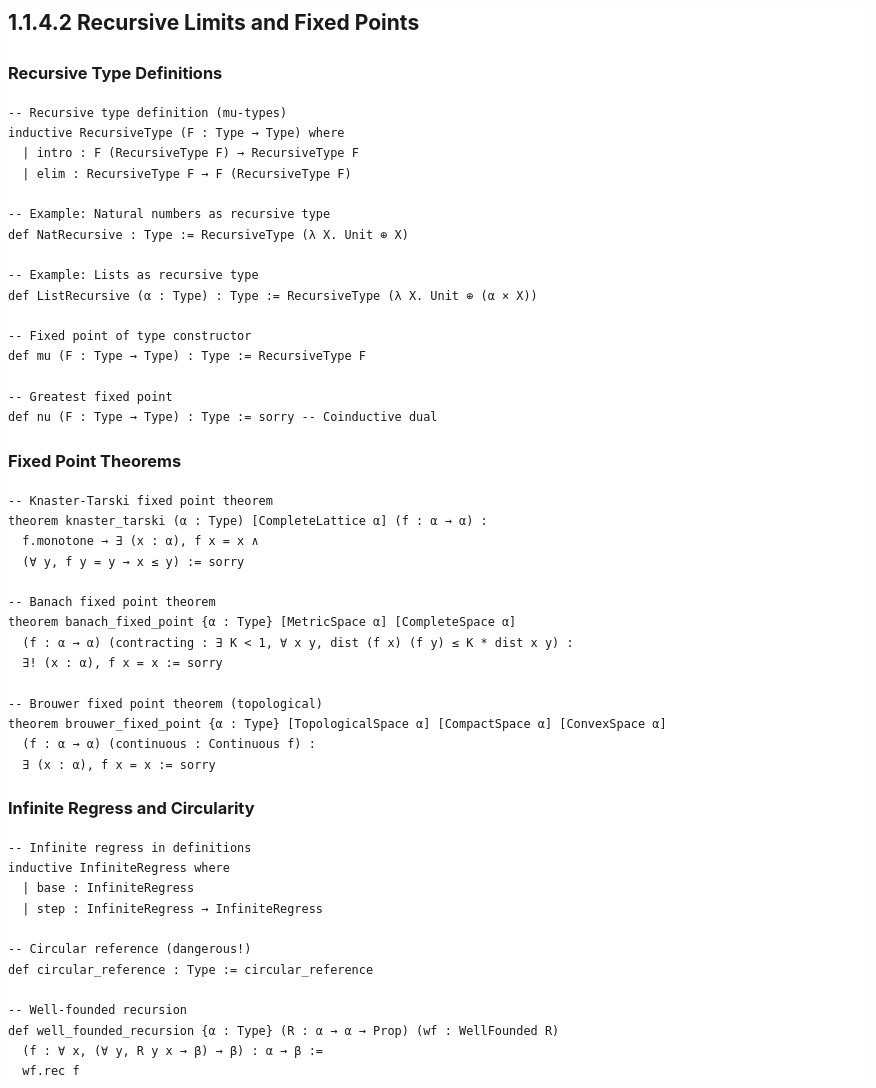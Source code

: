## 1.1.4.2 Recursive Limits and Fixed Points

### Recursive Type Definitions

```lean
-- Recursive type definition (mu-types)
inductive RecursiveType (F : Type → Type) where
  | intro : F (RecursiveType F) → RecursiveType F
  | elim : RecursiveType F → F (RecursiveType F)

-- Example: Natural numbers as recursive type
def NatRecursive : Type := RecursiveType (λ X. Unit ⊕ X)

-- Example: Lists as recursive type
def ListRecursive (α : Type) : Type := RecursiveType (λ X. Unit ⊕ (α × X))

-- Fixed point of type constructor
def mu (F : Type → Type) : Type := RecursiveType F

-- Greatest fixed point
def nu (F : Type → Type) : Type := sorry -- Coinductive dual
```

### Fixed Point Theorems

```lean
-- Knaster-Tarski fixed point theorem
theorem knaster_tarski (α : Type) [CompleteLattice α] (f : α → α) :
  f.monotone → ∃ (x : α), f x = x ∧ 
  (∀ y, f y = y → x ≤ y) := sorry

-- Banach fixed point theorem
theorem banach_fixed_point {α : Type} [MetricSpace α] [CompleteSpace α] 
  (f : α → α) (contracting : ∃ K < 1, ∀ x y, dist (f x) (f y) ≤ K * dist x y) :
  ∃! (x : α), f x = x := sorry

-- Brouwer fixed point theorem (topological)
theorem brouwer_fixed_point {α : Type} [TopologicalSpace α] [CompactSpace α] [ConvexSpace α]
  (f : α → α) (continuous : Continuous f) :
  ∃ (x : α), f x = x := sorry
```

### Infinite Regress and Circularity

```lean
-- Infinite regress in definitions
inductive InfiniteRegress where
  | base : InfiniteRegress
  | step : InfiniteRegress → InfiniteRegress

-- Circular reference (dangerous!)
def circular_reference : Type := circular_reference

-- Well-founded recursion
def well_founded_recursion {α : Type} (R : α → α → Prop) (wf : WellFounded R)
  (f : ∀ x, (∀ y, R y x → β) → β) : α → β :=
  wf.rec f
```
